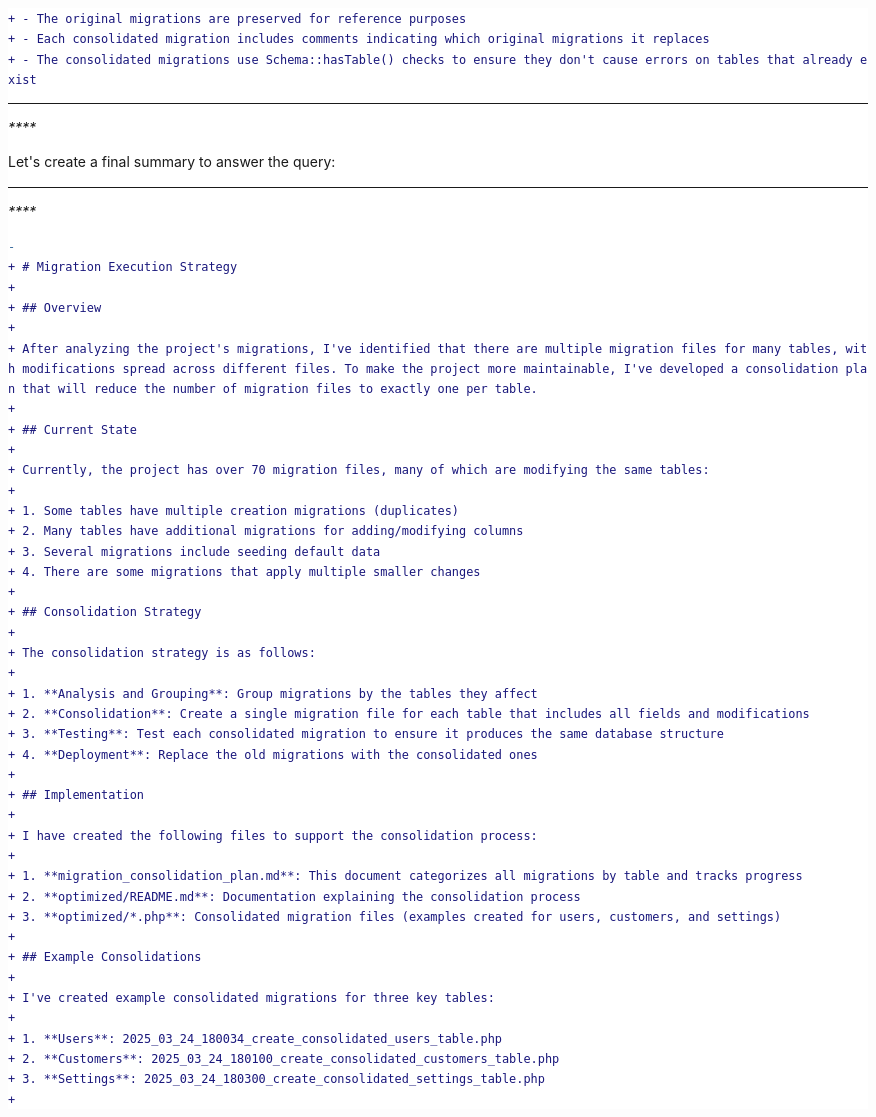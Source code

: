 ```diff
+ - The original migrations are preserved for reference purposes
+ - Each consolidated migration includes comments indicating which original migrations it replaces
+ - The consolidated migrations use Schema::hasTable() checks to ensure they don't cause errors on tables that already exist 
```

---

_****_

Let's create a final summary to answer the query:

---

_****_

```diff
- 
+ # Migration Execution Strategy
+ 
+ ## Overview
+ 
+ After analyzing the project's migrations, I've identified that there are multiple migration files for many tables, with modifications spread across different files. To make the project more maintainable, I've developed a consolidation plan that will reduce the number of migration files to exactly one per table.
+ 
+ ## Current State
+ 
+ Currently, the project has over 70 migration files, many of which are modifying the same tables:
+ 
+ 1. Some tables have multiple creation migrations (duplicates)
+ 2. Many tables have additional migrations for adding/modifying columns
+ 3. Several migrations include seeding default data
+ 4. There are some migrations that apply multiple smaller changes
+ 
+ ## Consolidation Strategy
+ 
+ The consolidation strategy is as follows:
+ 
+ 1. **Analysis and Grouping**: Group migrations by the tables they affect
+ 2. **Consolidation**: Create a single migration file for each table that includes all fields and modifications
+ 3. **Testing**: Test each consolidated migration to ensure it produces the same database structure
+ 4. **Deployment**: Replace the old migrations with the consolidated ones
+ 
+ ## Implementation
+ 
+ I have created the following files to support the consolidation process:
+ 
+ 1. **migration_consolidation_plan.md**: This document categorizes all migrations by table and tracks progress
+ 2. **optimized/README.md**: Documentation explaining the consolidation process
+ 3. **optimized/*.php**: Consolidated migration files (examples created for users, customers, and settings)
+ 
+ ## Example Consolidations
+ 
+ I've created example consolidated migrations for three key tables:
+ 
+ 1. **Users**: 2025_03_24_180034_create_consolidated_users_table.php
+ 2. **Customers**: 2025_03_24_180100_create_consolidated_customers_table.php
+ 3. **Settings**: 2025_03_24_180300_create_consolidated_settings_table.php
+ 
```